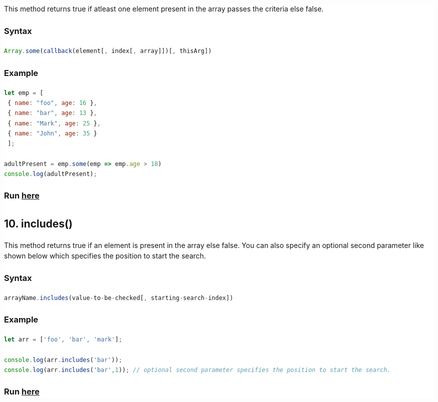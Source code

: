 This method returns true if atleast one element present in the array passes the criteria else false.

### Syntax

```javascript
Array.some(callback(element[, index[, array]])[, thisArg])
```

### Example

```javascript
let emp = [
 { name: "foo", age: 16 },
 { name: "bar", age: 13 },
 { name: "Mark", age: 25 },
 { name: "John", age: 35 }
 ];

adultPresent = emp.some(emp => emp.age > 18)
console.log(adultPresent);
```
### Run [here](https://onecompiler.com/javascript/3vr48gync)

## 10. includes()

This method returns true if an element is present in the array else false. You can also specify an optional second parameter like shown below which specifies the position to start the search.

### Syntax

```javascript
arrayName.includes(value-to-be-checked[, starting-search-index])
```

### Example

```javascript
let arr = ['foo', 'bar', 'mark'];

console.log(arr.includes('bar'));
console.log(arr.includes('bar',1)); // optional second parameter specifies the position to start the search.
```
### Run [here](https://onecompiler.com/javascript/3vr48j82d)
